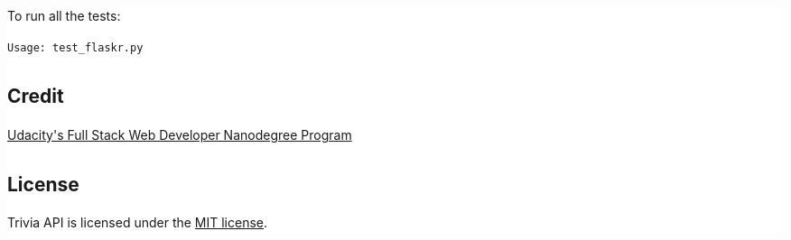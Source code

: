 To run all the tests:

```bash
Usage: test_flaskr.py
```

## Credit

[Udacity's Full Stack Web Developer Nanodegree Program](https://www.udacity.com/course/full-stack-web-developer-nanodegree--nd0044)

## License

Trivia API is licensed under the [MIT license](https://github.com/danrneal/trivia-api/blob/master/LICENSE).
